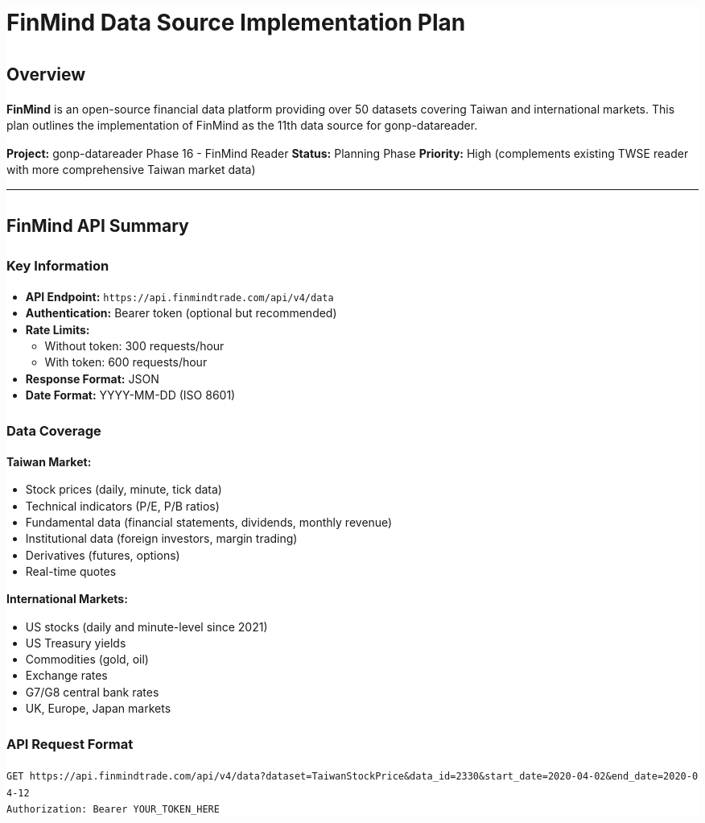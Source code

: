 # FinMind Data Source Implementation Plan

## Overview

**FinMind** is an open-source financial data platform providing over 50 datasets covering Taiwan and international markets. This plan outlines the implementation of FinMind as the 11th data source for gonp-datareader.

**Project:** gonp-datareader Phase 16 - FinMind Reader
**Status:** Planning Phase
**Priority:** High (complements existing TWSE reader with more comprehensive Taiwan market data)

---

## FinMind API Summary

### Key Information

- **API Endpoint:** `https://api.finmindtrade.com/api/v4/data`
- **Authentication:** Bearer token (optional but recommended)
- **Rate Limits:**
  - Without token: 300 requests/hour
  - With token: 600 requests/hour
- **Response Format:** JSON
- **Date Format:** YYYY-MM-DD (ISO 8601)

### Data Coverage

**Taiwan Market:**
- Stock prices (daily, minute, tick data)
- Technical indicators (P/E, P/B ratios)
- Fundamental data (financial statements, dividends, monthly revenue)
- Institutional data (foreign investors, margin trading)
- Derivatives (futures, options)
- Real-time quotes

**International Markets:**
- US stocks (daily and minute-level since 2021)
- US Treasury yields
- Commodities (gold, oil)
- Exchange rates
- G7/G8 central bank rates
- UK, Europe, Japan markets

### API Request Format

```http
GET https://api.finmindtrade.com/api/v4/data?dataset=TaiwanStockPrice&data_id=2330&start_date=2020-04-02&end_date=2020-04-12
Authorization: Bearer YOUR_TOKEN_HERE
```
